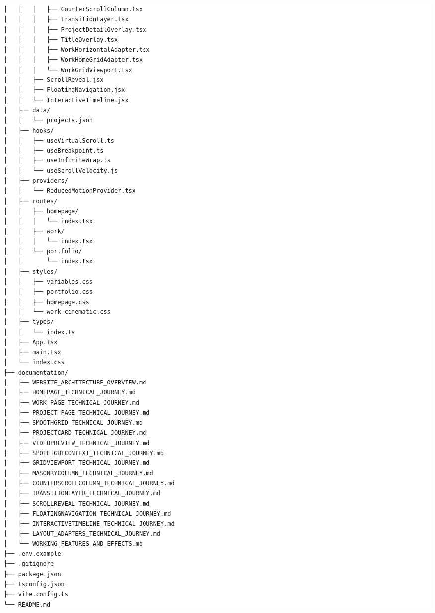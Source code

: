 ```
│   │   │   ├── CounterScrollColumn.tsx
│   │   │   ├── TransitionLayer.tsx
│   │   │   ├── ProjectDetailOverlay.tsx
│   │   │   ├── TitleOverlay.tsx
│   │   │   ├── WorkHorizontalAdapter.tsx
│   │   │   ├── WorkHomeGridAdapter.tsx
│   │   │   └── WorkGridViewport.tsx
│   │   ├── ScrollReveal.jsx
│   │   ├── FloatingNavigation.jsx
│   │   └── InteractiveTimeline.jsx
│   ├── data/
│   │   └── projects.json
│   ├── hooks/
│   │   ├── useVirtualScroll.ts
│   │   ├── useBreakpoint.ts
│   │   ├── useInfiniteWrap.ts
│   │   └── useScrollVelocity.js
│   ├── providers/
│   │   └── ReducedMotionProvider.tsx
│   ├── routes/
│   │   ├── homepage/
│   │   │   └── index.tsx
│   │   ├── work/
│   │   │   └── index.tsx
│   │   └── portfolio/
│   │       └── index.tsx
│   ├── styles/
│   │   ├── variables.css
│   │   ├── portfolio.css
│   │   ├── homepage.css
│   │   └── work-cinematic.css
│   ├── types/
│   │   └── index.ts
│   ├── App.tsx
│   ├── main.tsx
│   └── index.css
├── documentation/
│   ├── WEBSITE_ARCHITECTURE_OVERVIEW.md
│   ├── HOMEPAGE_TECHNICAL_JOURNEY.md
│   ├── WORK_PAGE_TECHNICAL_JOURNEY.md
│   ├── PROJECT_PAGE_TECHNICAL_JOURNEY.md
│   ├── SMOOTHGRID_TECHNICAL_JOURNEY.md
│   ├── PROJECTCARD_TECHNICAL_JOURNEY.md
│   ├── VIDEOPREVIEW_TECHNICAL_JOURNEY.md
│   ├── SPOTLIGHTCONTEXT_TECHNICAL_JOURNEY.md
│   ├── GRIDVIEWPORT_TECHNICAL_JOURNEY.md
│   ├── MASONRYCOLUMN_TECHNICAL_JOURNEY.md
│   ├── COUNTERSCROLLCOLUMN_TECHNICAL_JOURNEY.md
│   ├── TRANSITIONLAYER_TECHNICAL_JOURNEY.md
│   ├── SCROLLREVEAL_TECHNICAL_JOURNEY.md
│   ├── FLOATINGNAVIGATION_TECHNICAL_JOURNEY.md
│   ├── INTERACTIVETIMELINE_TECHNICAL_JOURNEY.md
│   ├── LAYOUT_ADAPTERS_TECHNICAL_JOURNEY.md
│   └── WORKING_FEATURES_AND_EFFECTS.md
├── .env.example
├── .gitignore
├── package.json
├── tsconfig.json
├── vite.config.ts
└── README.md
```
